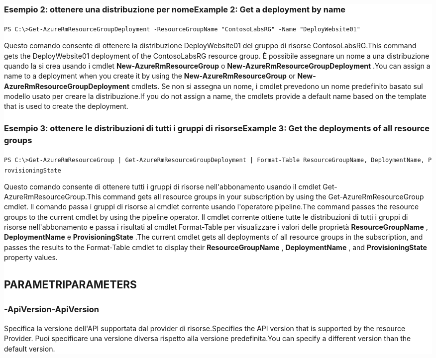 ### <span data-ttu-id="ae882-121">Esempio 2: ottenere una distribuzione per nome</span><span class="sxs-lookup"><span data-stu-id="ae882-121">Example 2: Get a deployment by name</span></span>
```
PS C:\>Get-AzureRmResourceGroupDeployment -ResourceGroupName "ContosoLabsRG" -Name "DeployWebsite01"
```

<span data-ttu-id="ae882-122">Questo comando consente di ottenere la distribuzione DeployWebsite01 del gruppo di risorse ContosoLabsRG.</span><span class="sxs-lookup"><span data-stu-id="ae882-122">This command gets the DeployWebsite01 deployment of the ContosoLabsRG resource group.</span></span>
<span data-ttu-id="ae882-123">È possibile assegnare un nome a una distribuzione quando la si crea usando i cmdlet **New-AzureRmResourceGroup** o **New-AzureRmResourceGroupDeployment** .</span><span class="sxs-lookup"><span data-stu-id="ae882-123">You can assign a name to a deployment when you create it by using the **New-AzureRmResourceGroup** or **New-AzureRmResourceGroupDeployment** cmdlets.</span></span>
<span data-ttu-id="ae882-124">Se non si assegna un nome, i cmdlet prevedono un nome predefinito basato sul modello usato per creare la distribuzione.</span><span class="sxs-lookup"><span data-stu-id="ae882-124">If you do not assign a name, the cmdlets provide a default name based on the template that is used to create the deployment.</span></span>

### <span data-ttu-id="ae882-125">Esempio 3: ottenere le distribuzioni di tutti i gruppi di risorse</span><span class="sxs-lookup"><span data-stu-id="ae882-125">Example 3: Get the deployments of all resource groups</span></span>
```
PS C:\>Get-AzureRmResourceGroup | Get-AzureRmResourceGroupDeployment | Format-Table ResourceGroupName, DeploymentName, ProvisioningState
```

<span data-ttu-id="ae882-126">Questo comando consente di ottenere tutti i gruppi di risorse nell'abbonamento usando il cmdlet Get-AzureRmResourceGroup.</span><span class="sxs-lookup"><span data-stu-id="ae882-126">This command gets all resource groups in your subscription by using the Get-AzureRmResourceGroup cmdlet.</span></span>
<span data-ttu-id="ae882-127">Il comando passa i gruppi di risorse al cmdlet corrente usando l'operatore pipeline.</span><span class="sxs-lookup"><span data-stu-id="ae882-127">The command passes the resource groups to the current cmdlet by using the pipeline operator.</span></span>
<span data-ttu-id="ae882-128">Il cmdlet corrente ottiene tutte le distribuzioni di tutti i gruppi di risorse nell'abbonamento e passa i risultati al cmdlet Format-Table per visualizzare i valori delle proprietà **ResourceGroupName** , **DeploymentName** e **ProvisioningState** .</span><span class="sxs-lookup"><span data-stu-id="ae882-128">The current cmdlet gets all deployments of all resource groups in the subscription, and passes the results to the Format-Table cmdlet to display their **ResourceGroupName** , **DeploymentName** , and **ProvisioningState** property values.</span></span>

## <span data-ttu-id="ae882-129">PARAMETRI</span><span class="sxs-lookup"><span data-stu-id="ae882-129">PARAMETERS</span></span>

### <span data-ttu-id="ae882-130">-ApiVersion</span><span class="sxs-lookup"><span data-stu-id="ae882-130">-ApiVersion</span></span>
<span data-ttu-id="ae882-131">Specifica la versione dell'API supportata dal provider di risorse.</span><span class="sxs-lookup"><span data-stu-id="ae882-131">Specifies the API version that is supported by the resource Provider.</span></span>
<span data-ttu-id="ae882-132">Puoi specificare una versione diversa rispetto alla versione predefinita.</span><span class="sxs-lookup"><span data-stu-id="ae882-132">You can specify a different version than the default version.</span></span>
